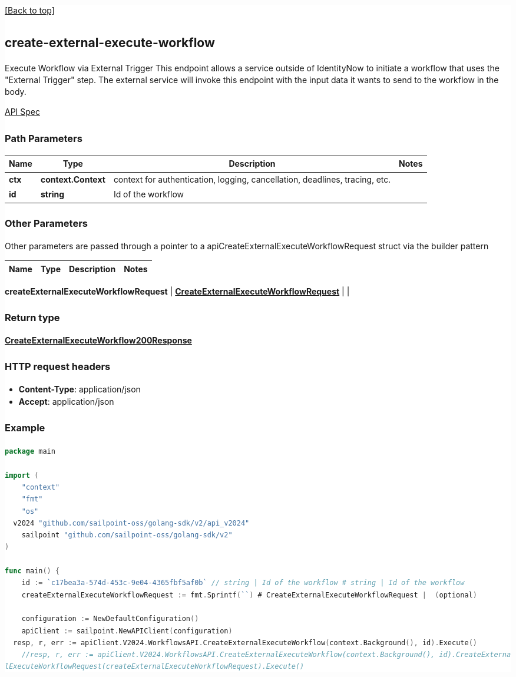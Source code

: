 [[Back to top]](#)

## create-external-execute-workflow
Execute Workflow via External Trigger
This endpoint allows a service outside of IdentityNow to initiate a workflow that uses the "External Trigger" step.  The external service will invoke this endpoint with the input data it wants to send to the workflow in the body.

[API Spec](https://developer.sailpoint.com/docs/api/v2024/create-external-execute-workflow)

### Path Parameters


Name | Type | Description  | Notes
------------- | ------------- | ------------- | -------------
**ctx** | **context.Context** | context for authentication, logging, cancellation, deadlines, tracing, etc.
**id** | **string** | Id of the workflow | 

### Other Parameters

Other parameters are passed through a pointer to a apiCreateExternalExecuteWorkflowRequest struct via the builder pattern


Name | Type | Description  | Notes
------------- | ------------- | ------------- | -------------

 **createExternalExecuteWorkflowRequest** | [**CreateExternalExecuteWorkflowRequest**](../models/create-external-execute-workflow-request) |  | 

### Return type

[**CreateExternalExecuteWorkflow200Response**](../models/create-external-execute-workflow200-response)

### HTTP request headers

- **Content-Type**: application/json
- **Accept**: application/json

### Example

```go
package main

import (
	"context"
	"fmt"
	"os"
  v2024 "github.com/sailpoint-oss/golang-sdk/v2/api_v2024"
	sailpoint "github.com/sailpoint-oss/golang-sdk/v2"
)

func main() {
    id := `c17bea3a-574d-453c-9e04-4365fbf5af0b` // string | Id of the workflow # string | Id of the workflow
    createExternalExecuteWorkflowRequest := fmt.Sprintf(``) # CreateExternalExecuteWorkflowRequest |  (optional)

	configuration := NewDefaultConfiguration()
	apiClient := sailpoint.NewAPIClient(configuration)
  resp, r, err := apiClient.V2024.WorkflowsAPI.CreateExternalExecuteWorkflow(context.Background(), id).Execute()
	//resp, r, err := apiClient.V2024.WorkflowsAPI.CreateExternalExecuteWorkflow(context.Background(), id).CreateExternalExecuteWorkflowRequest(createExternalExecuteWorkflowRequest).Execute()
```
